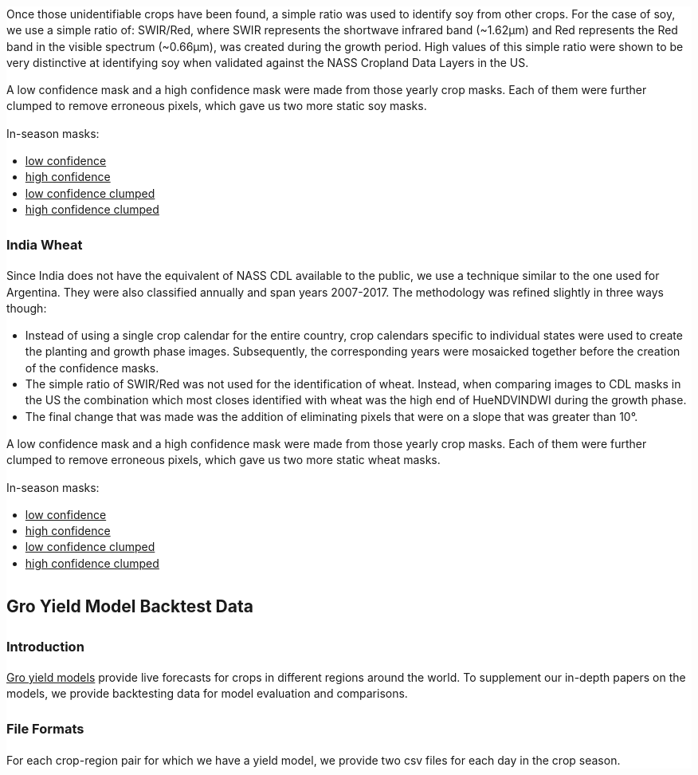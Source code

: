 Once those unidentifiable crops have been found, a simple ratio was used to identify soy from other crops. For the case of soy, we use a simple ratio of: SWIR/Red, where SWIR represents the shortwave infrared band (~1.62µm) and Red represents the Red band in the visible spectrum (~0.66µm), was created during the growth period. High values of this simple ratio were shown to be very distinctive at identifying soy when validated against the NASS Cropland Data Layers in the US.

A low confidence mask and a high confidence mask were made from those yearly crop masks. Each of them were further clumped to remove erroneous pixels, which gave us two more static soy masks.

In-season masks:

* [low confidence](https://s3.amazonaws.com/groprod/gro_crop_masks/argentina_soy/ArgLC07_16.tif)
* [high confidence](https://s3.amazonaws.com/groprod/gro_crop_masks/argentina_soy/ArgHC07_16.tif)
* [low confidence clumped](https://s3.amazonaws.com/groprod/gro_crop_masks/argentina_soy/ArgLC07_16Clumped.tif)
* [high confidence clumped](https://s3.amazonaws.com/groprod/gro_crop_masks/argentina_soy/ArgHC07_16Clumped.tif)

### India Wheat
Since India does not have the equivalent of NASS CDL available to the public, we use a technique similar to the one used for Argentina. They were also classified annually and span years 2007-2017. The methodology was refined slightly in three ways though:

* Instead of using a single crop calendar for the entire country, crop calendars specific to individual states were used to create the planting and growth phase images. Subsequently, the corresponding years were mosaicked together before the creation of the confidence masks.
* The simple ratio of SWIR/Red was not used for the identification of wheat. Instead, when comparing images to CDL masks in the US the combination which most closes identified with wheat was the high end of HueNDVINDWI during the growth phase.
* The final change that was made was the addition of eliminating pixels that were on a slope that was greater than 10°.

A low confidence mask and a high confidence mask were made from those yearly crop masks. Each of them were further clumped to remove erroneous pixels, which gave us two more static wheat masks.

In-season masks:

* [low confidence](https://s3.amazonaws.com/groprod/gro_crop_masks/india_wheat/IndiaWheat_07_17_LC_1b.tif)
* [high confidence](https://s3.amazonaws.com/groprod/gro_crop_masks/india_wheat/IndiaWheat_07_17_HC_1b.tif)
* [low confidence clumped](https://s3.amazonaws.com/groprod/gro_crop_masks/india_wheat/IndiaWheat_07_17_LC_ClumpDual.tif)
* [high confidence clumped](https://s3.amazonaws.com/groprod/gro_crop_masks/india_wheat/IndiaWheat_07_17_HC_ClumpDual.tif)

## Gro Yield Model Backtest Data

### Introduction
[Gro yield models](https://gro-intelligence.com/products/gro-analytics) provide live forecasts for crops in different regions around the world. To supplement our in-depth papers on the models, we provide backtesting data for model evaluation and comparisons.

### File Formats
For each crop-region pair for which we have a yield model, we provide two csv files for each day in the crop season.
